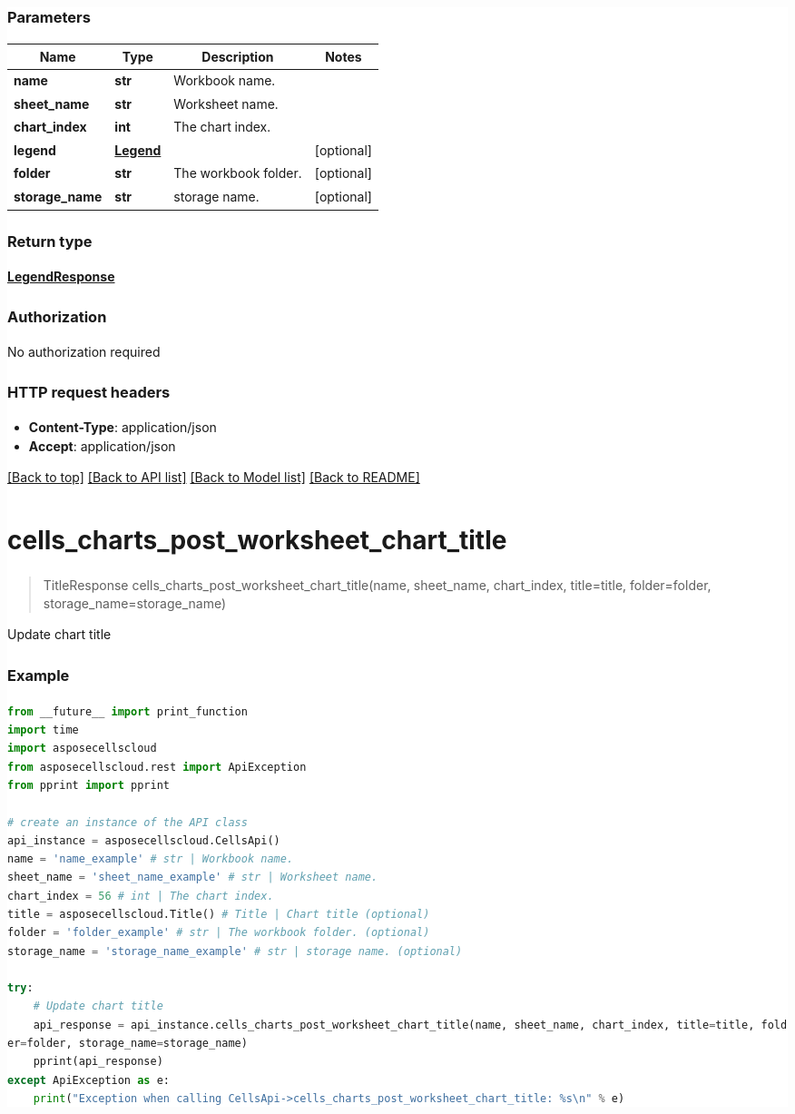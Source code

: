 ### Parameters

Name | Type | Description  | Notes
------------- | ------------- | ------------- | -------------
 **name** | **str**| Workbook name. | 
 **sheet_name** | **str**| Worksheet name. | 
 **chart_index** | **int**| The chart index. | 
 **legend** | [**Legend**](Legend.md)|  | [optional] 
 **folder** | **str**| The workbook folder. | [optional] 
 **storage_name** | **str**| storage name. | [optional] 

### Return type

[**LegendResponse**](LegendResponse.md)

### Authorization

No authorization required

### HTTP request headers

 - **Content-Type**: application/json
 - **Accept**: application/json

[[Back to top]](#) [[Back to API list]](../README.md#documentation-for-api-endpoints) [[Back to Model list]](../README.md#documentation-for-models) [[Back to README]](../README.md)

# **cells_charts_post_worksheet_chart_title**
> TitleResponse cells_charts_post_worksheet_chart_title(name, sheet_name, chart_index, title=title, folder=folder, storage_name=storage_name)

Update chart title

### Example 
```python
from __future__ import print_function
import time
import asposecellscloud
from asposecellscloud.rest import ApiException
from pprint import pprint

# create an instance of the API class
api_instance = asposecellscloud.CellsApi()
name = 'name_example' # str | Workbook name.
sheet_name = 'sheet_name_example' # str | Worksheet name.
chart_index = 56 # int | The chart index.
title = asposecellscloud.Title() # Title | Chart title (optional)
folder = 'folder_example' # str | The workbook folder. (optional)
storage_name = 'storage_name_example' # str | storage name. (optional)

try: 
    # Update chart title
    api_response = api_instance.cells_charts_post_worksheet_chart_title(name, sheet_name, chart_index, title=title, folder=folder, storage_name=storage_name)
    pprint(api_response)
except ApiException as e:
    print("Exception when calling CellsApi->cells_charts_post_worksheet_chart_title: %s\n" % e)
```
